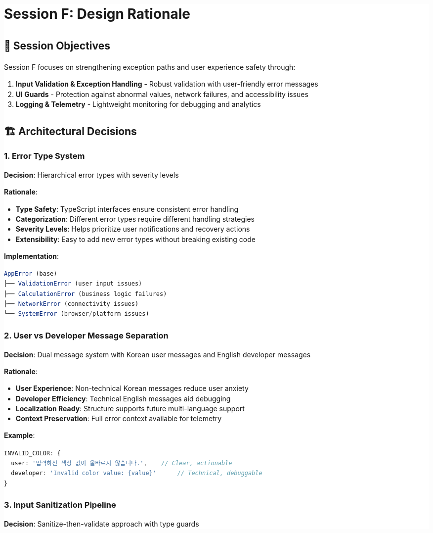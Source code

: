 # Session F: Design Rationale

## 🎯 Session Objectives

Session F focuses on strengthening exception paths and user experience safety through:
1. **Input Validation & Exception Handling** - Robust validation with user-friendly error messages
2. **UI Guards** - Protection against abnormal values, network failures, and accessibility issues
3. **Logging & Telemetry** - Lightweight monitoring for debugging and analytics

## 🏗️ Architectural Decisions

### 1. Error Type System

**Decision**: Hierarchical error types with severity levels

**Rationale**:
- **Type Safety**: TypeScript interfaces ensure consistent error handling
- **Categorization**: Different error types require different handling strategies
- **Severity Levels**: Helps prioritize user notifications and recovery actions
- **Extensibility**: Easy to add new error types without breaking existing code

**Implementation**:
```typescript
AppError (base)
├── ValidationError (user input issues)
├── CalculationError (business logic failures)
├── NetworkError (connectivity issues)
└── SystemError (browser/platform issues)
```

### 2. User vs Developer Message Separation

**Decision**: Dual message system with Korean user messages and English developer messages

**Rationale**:
- **User Experience**: Non-technical Korean messages reduce user anxiety
- **Developer Efficiency**: Technical English messages aid debugging
- **Localization Ready**: Structure supports future multi-language support
- **Context Preservation**: Full error context available for telemetry

**Example**:
```typescript
INVALID_COLOR: {
  user: '입력하신 색상 값이 올바르지 않습니다.',    // Clear, actionable
  developer: 'Invalid color value: {value}'      // Technical, debuggable
}
```

### 3. Input Sanitization Pipeline

**Decision**: Sanitize-then-validate approach with type guards
